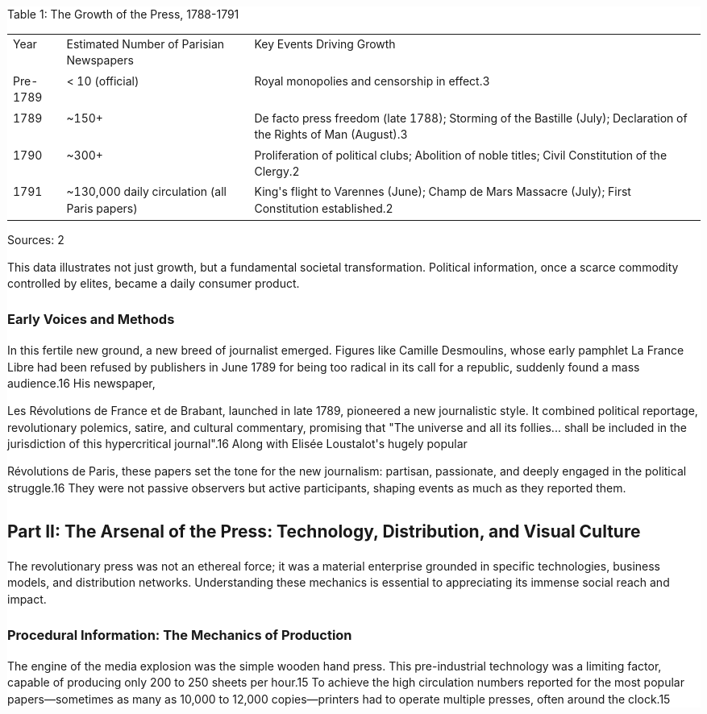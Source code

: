 Table 1: The Growth of the Press, 1788-1791

  

|   |   |   |
|---|---|---|
|Year|Estimated Number of Parisian Newspapers|Key Events Driving Growth|
|Pre-1789|< 10 (official)|Royal monopolies and censorship in effect.3|
|1789|~150+|De facto press freedom (late 1788); Storming of the Bastille (July); Declaration of the Rights of Man (August).3|
|1790|~300+|Proliferation of political clubs; Abolition of noble titles; Civil Constitution of the Clergy.2|
|1791|~130,000 daily circulation (all Paris papers)|King's flight to Varennes (June); Champ de Mars Massacre (July); First Constitution established.2|

Sources: 2

This data illustrates not just growth, but a fundamental societal transformation. Political information, once a scarce commodity controlled by elites, became a daily consumer product.

  

### Early Voices and Methods

  

In this fertile new ground, a new breed of journalist emerged. Figures like Camille Desmoulins, whose early pamphlet La France Libre had been refused by publishers in June 1789 for being too radical in its call for a republic, suddenly found a mass audience.16 His newspaper,

Les Révolutions de France et de Brabant, launched in late 1789, pioneered a new journalistic style. It combined political reportage, revolutionary polemics, satire, and cultural commentary, promising that "The universe and all its follies... shall be included in the jurisdiction of this hypercritical journal".16 Along with Elisée Loustalot's hugely popular

Révolutions de Paris, these papers set the tone for the new journalism: partisan, passionate, and deeply engaged in the political struggle.16 They were not passive observers but active participants, shaping events as much as they reported them.

  

## Part II: The Arsenal of the Press: Technology, Distribution, and Visual Culture

  

The revolutionary press was not an ethereal force; it was a material enterprise grounded in specific technologies, business models, and distribution networks. Understanding these mechanics is essential to appreciating its immense social reach and impact.

  

### Procedural Information: The Mechanics of Production

  

The engine of the media explosion was the simple wooden hand press. This pre-industrial technology was a limiting factor, capable of producing only 200 to 250 sheets per hour.15 To achieve the high circulation numbers reported for the most popular papers—sometimes as many as 10,000 to 12,000 copies—printers had to operate multiple presses, often around the clock.15
